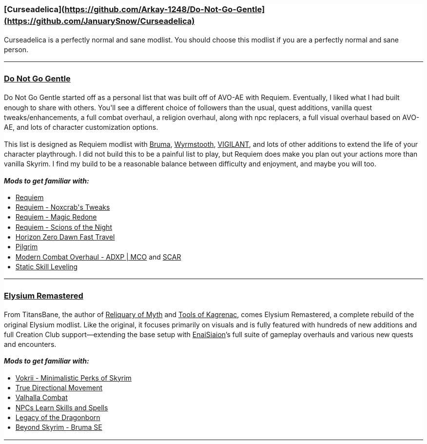
### [Curseadelica](https://github.com/Arkay-1248/Do-Not-Go-Gentle](https://github.com/JanuarySnow/Curseadelica)

Curseadelica is a perfectly normal and sane modlist.
You should choose this modlist if you are a perfectly normal and sane person.

---

### [Do Not Go Gentle](https://github.com/Arkay-1248/Do-Not-Go-Gentle)

Do Not Go Gentle started off as a personal list that was built off of AVO-AE with Requiem. Eventually, I liked what I had built enough to share with others. You'll see a different choice of followers than the usual, quest additions, vanilla quest tweaks/enhancements, a full combat overhaul, a religion overhaul, along with npc replacers, a full visual overhaul based on AVO-AE, and lots of character customization options.

This list is designed as Requiem modlist with [Bruma](https://www.nexusmods.com/skyrimspecialedition/mods/10917), [Wyrmstooth](https://www.nexusmods.com/skyrimspecialedition/mods/45565), [VIGILANT](https://www.nexusmods.com/skyrimspecialedition/mods/11849), and lots of other additions to extend the life of your character playthrough. I did not build this to be a painful list to play, but Requiem does make you plan out your actions more than vanilla Skyrim. I find my build to be a reasonable balance between difficulty and enjoyment, and maybe you will too.

**_Mods to get familiar with:_**

-   [Requiem](https://www.nexusmods.com/skyrim/mods/19281)
-   [Requiem - Noxcrab's Tweaks](https://www.nexusmods.com/skyrimspecialedition/mods/42591)
-   [Requiem - Magic Redone](https://www.nexusmods.com/skyrimspecialedition/mods/59302)
-   [Requiem - Scions of the Night](https://www.nexusmods.com/skyrimspecialedition/mods/61487)
-   [Horizon Zero Dawn Fast Travel](https://www.nexusmods.com/skyrimspecialedition/mods/35793)
-   [Pilgrim](https://www.nexusmods.com/skyrimspecialedition/mods/54099)
-   [Modern Combat Overhaul - ADXP | MCO](https://www.skyrim-guild.com/distar/mods/attack) and [SCAR](https://www.nexusmods.com/skyrimspecialedition/mods/72014)
-   [Static Skill Leveling](https://www.nexusmods.com/skyrimspecialedition/mods/30410)

---

### [Elysium Remastered](https://github.com/TitansBane/Elysium-Remastered)

From TitansBane, the author of [Reliquary of Myth](https://www.nexusmods.com/skyrimspecialedition/mods/31612) and [Tools of Kagrenac](https://www.nexusmods.com/skyrimspecialedition/mods/14168), comes Elysium Remastered, a complete rebuild of the original Elysium modlist. Like the original, it focuses primarily on visuals and is fully featured with hundreds of new additions and full Creation Club support—extending the base setup with [EnaiSiaion](https://www.nexusmods.com/skyrimspecialedition/users/3959191)’s full suite of gameplay overhauls and various new quests and encounters.

**_Mods to get familiar with:_**

-   [Vokrii - Minimalistic Perks of Skyrim](https://www.nexusmods.com/skyrimspecialedition/mods/26176)
-   [True Directional Movement](https://www.nexusmods.com/skyrimspecialedition/mods/51614)
-   [Valhalla Combat](https://www.nexusmods.com/skyrimspecialedition/mods/64741)
-   [NPCs Learn Skills and Spells](https://www.nexusmods.com/skyrimspecialedition/mods/77342)
-   [Legacy of the Dragonborn](https://www.nexusmods.com/skyrimspecialedition/mods/11802)
-   [Beyond Skyrim - Bruma SE](https://www.nexusmods.com/skyrimspecialedition/mods/10917)

---